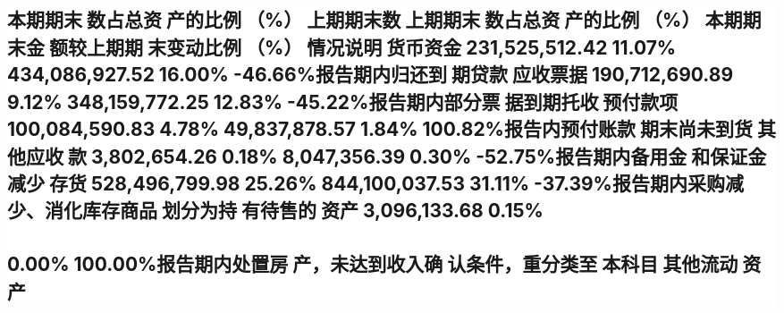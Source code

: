 本期期末
数占总资
产的比例
（%）
上期期末数
上期期末
数占总资
产的比例
（%）
本期期末金
额较上期期
末变动比例
（%）
情况说明
货币资金
231,525,512.42
11.07%
434,086,927.52
16.00%
-46.66%报告期内归还到
期贷款
应收票据
190,712,690.89
9.12%
348,159,772.25
12.83%
-45.22%报告期内部分票
据到期托收
预付款项
100,084,590.83
4.78%
49,837,878.57
1.84%
100.82%报告内预付账款
期末尚未到货
其他应收
款
3,802,654.26
0.18%
8,047,356.39
0.30%
-52.75%报告期内备用金
和保证金减少
存货
528,496,799.98
25.26%
844,100,037.53
31.11%
-37.39%报告期内采购减
少、消化库存商品
划分为持
有待售的
资产
3,096,133.68
0.15%
-
0.00%
100.00%报告期内处置房
产，未达到收入确
认条件，重分类至
本科目
其他流动
资产
-